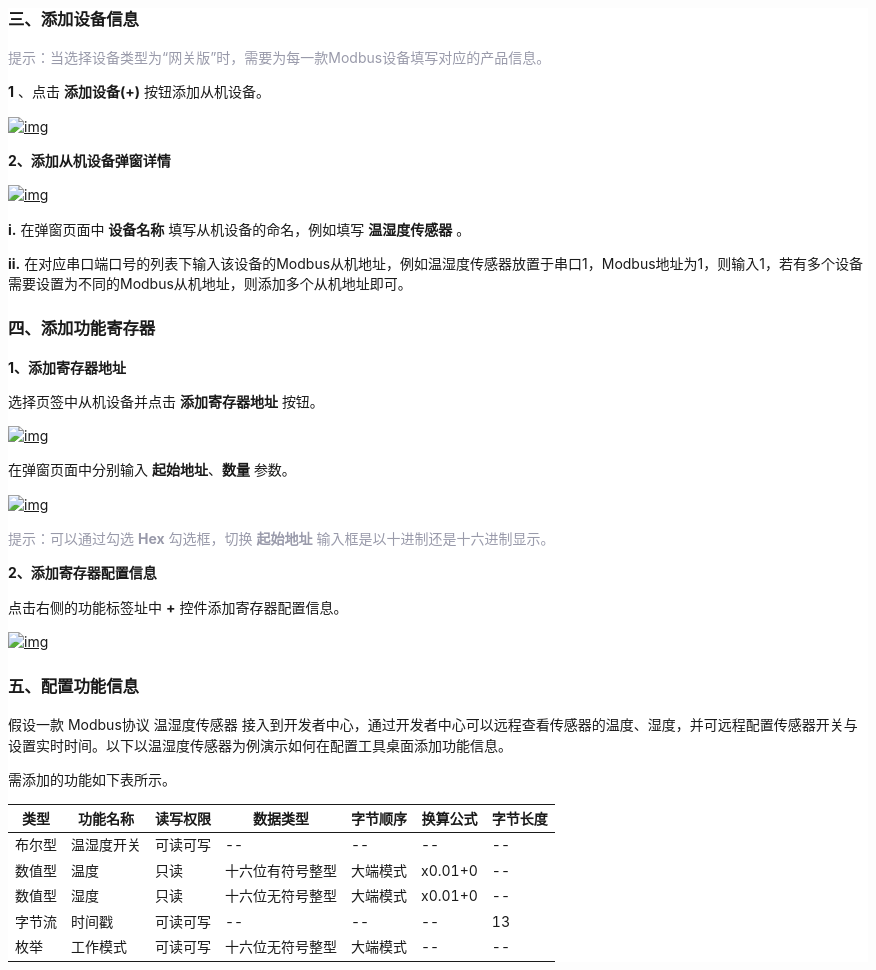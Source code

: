 ### __三、添加设备信息__

<span style="color:#999AAA">提示：当选择设备类型为“网关版”时，需要为每一款Modbus设备填写对应的产品信息。</span>

__1__ 、点击 __添加设备(+)__ 按钮添加从机设备。

<a data-fancybox title="img" href="/zh/deviceDevelop/develop/DTU_Modbus/Example-06.png">![img](/zh/deviceDevelop/develop/DTU_Modbus/Example-06.png)</a>


__2、添加从机设备弹窗详情__

<a data-fancybox title="img" href="/zh/deviceDevelop/develop/DTU_Modbus/Example-07.png">![img](/zh/deviceDevelop/develop/DTU_Modbus/Example-07.png)</a>

__i.__ 在弹窗页面中 __设备名称__ 填写从机设备的命名，例如填写 __温湿度传感器__ 。

__ii.__ 在对应串口端口号的列表下输入该设备的Modbus从机地址，例如温湿度传感器放置于串口1，Modbus地址为1，则输入1，若有多个设备需要设置为不同的Modbus从机地址，则添加多个从机地址即可。


### __四、添加功能寄存器__


__1、添加寄存器地址__

选择页签中从机设备并点击 __添加寄存器地址__ 按钮。

<a data-fancybox title="img" href="/zh/deviceDevelop/develop/DTU_Modbus/Example-08.png">![img](/zh/deviceDevelop/develop/DTU_Modbus/Example-08.png)</a>


在弹窗页面中分别输入 __起始地址__、__数量__ 参数。

<a data-fancybox title="img" href="/zh/deviceDevelop/develop/DTU_Modbus/Example-09.png">![img](/zh/deviceDevelop/develop/DTU_Modbus/Example-09.png)</a>

<span style='color:#999AAA'>提示：可以通过勾选 __Hex__ 勾选框，切换 __起始地址__ 输入框是以十进制还是十六进制显示。</span>


__2、添加寄存器配置信息__


点击右侧的功能标签址中 __+__ 控件添加寄存器配置信息。


<a data-fancybox title="img" href="/zh/deviceDevelop/develop/DTU_Modbus/Example-10.png">![img](/zh/deviceDevelop/develop/DTU_Modbus/Example-10.png)</a>

### __五、配置功能信息__

假设一款 Modbus协议 温湿度传感器 接入到开发者中心，通过开发者中心可以远程查看传感器的温度、湿度，并可远程配置传感器开关与设置实时时间。以下以温湿度传感器为例演示如何在配置工具桌面添加功能信息。

需添加的功能如下表所示。

| 类型   | 功能名称   | 读写权限 | 数据类型         | 字节顺序 | 换算公式 | 字节长度 |
| ------ | ---------- | -------- | ---------------- | -------- | -------- | -------- |
| 布尔型 | 温湿度开关 | 可读可写 | --               | --       | --       | --       |
| 数值型 | 温度       | 只读     | 十六位有符号整型 | 大端模式 | x0.01+0  | --       |
| 数值型 | 湿度       | 只读     | 十六位无符号整型 | 大端模式 | x0.01+0  | --       |
| 字节流 | 时间戳     | 可读可写 | --               | --       | --       | 13       |
| 枚举   | 工作模式   | 可读可写 | 十六位无符号整型 | 大端模式 | --       | --       |
